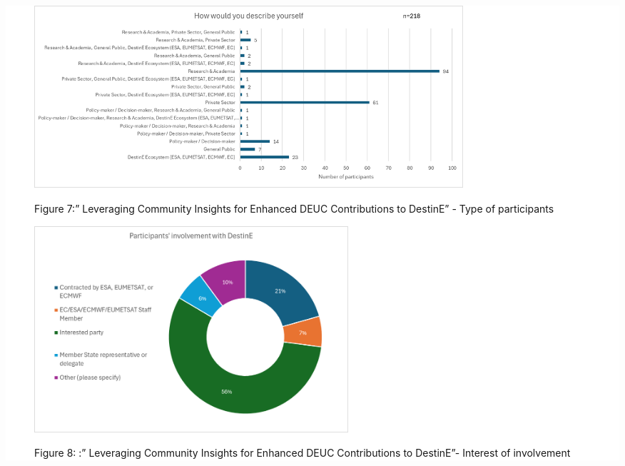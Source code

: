 <figure>
<img src="./images/media/image9.png"
style="width:6.25754in;height:2.66352in" />
<figcaption><p>Figure 7:” Leveraging Community Insights for Enhanced
DEUC Contributions to DestinE” - Type of participants</p></figcaption>
</figure>

<figure>
<img src="./images/media/image10.png"
style="width:4.5833in;height:3.00542in" />
<figcaption><p>Figure 8: :” Leveraging Community Insights for Enhanced
DEUC Contributions to DestinE”- Interest of involvement</p></figcaption>
</figure>
